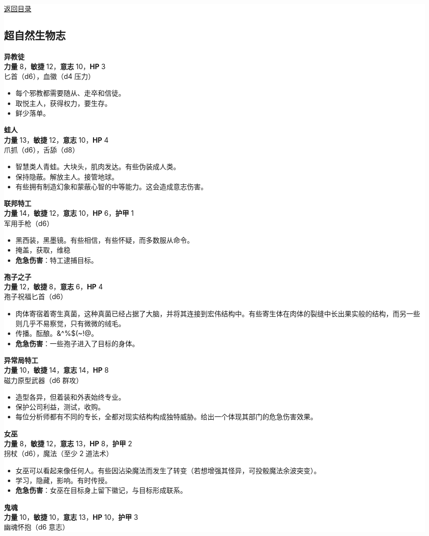 [返回目录](#目录)

<p></p>

## 超自然生物志

**异教徒**
<br>**力量** 8，**敏捷** 12，**意志** 10，**HP** 3
<br>匕首（d6），血徽（d4 压力）

- 每个邪教都需要随从、走卒和信徒。
- 取悦主人，获得权力，要生存。
- 鲜少落单。

**蛙人**
<br> **力量** 13，**敏捷** 12，**意志** 10，**HP** 4
<br>爪抓（d6），舌舔（d8）

- 智慧类人青蛙。大块头，肌肉发达。有些伪装成人类。
- 保持隐蔽。解放主人。接管地球。
- 有些拥有制造幻象和蒙蔽心智的中等能力。这会造成意志伤害。

**联邦特工**
<br>**力量** 14，**敏捷** 12，**意志** 10，**HP** 6，**护甲** 1
<br>军用手枪（d6）

- 黑西装，黑墨镜。有些相信，有些怀疑，而多数服从命令。
- 掩盖，获取，维稳
- **危急伤害**：特工逮捕目标。

**孢子之子**
<br> **力量** 12，**敏捷** 8，**意志** 6，**HP** 4
<br>孢子祝福匕首（d6）

- 肉体寄宿着寄生真菌，这种真菌已经占据了大脑，并将其连接到宏伟结构中。有些寄生体在肉体的裂缝中长出果实般的结构，而另一些则几乎不易察觉，只有微微的绒毛。
- 传播。酝酿。&^%$(~!@。
- **危急伤害**：一些孢子进入了目标的身体。

**异常局特工**
<br>**力量** 10，**敏捷** 14，**意志** 14，**HP** 8
<br>磁力原型武器（d6 群攻）

- 造型各异，但着装和外表始终专业。
- 保护公司利益，测试，收购。
- 每位分析师都有不同的专长，全都对现实结构构成独特威胁。给出一个体现其部门的危急伤害效果。

**女巫**
<br> **力量** 8，**敏捷** 12，**意志** 13，**HP** 8，**护甲** 2
<br>拐杖（d6），魔法（至少 2 道法术）

- 女巫可以看起来像任何人。有些因沾染魔法而发生了转变（若想增强其怪异，可投骰魔法余波突变）。
- 学习，隐藏，影响。有时传授。
- **危急伤害**：女巫在目标身上留下徽记，与目标形成联系。

**鬼魂**
<br>**力量** 10，**敏捷** 10，**意志** 13，**HP** 10，**护甲** 3
<br>幽魂怀抱（d6 意志）

